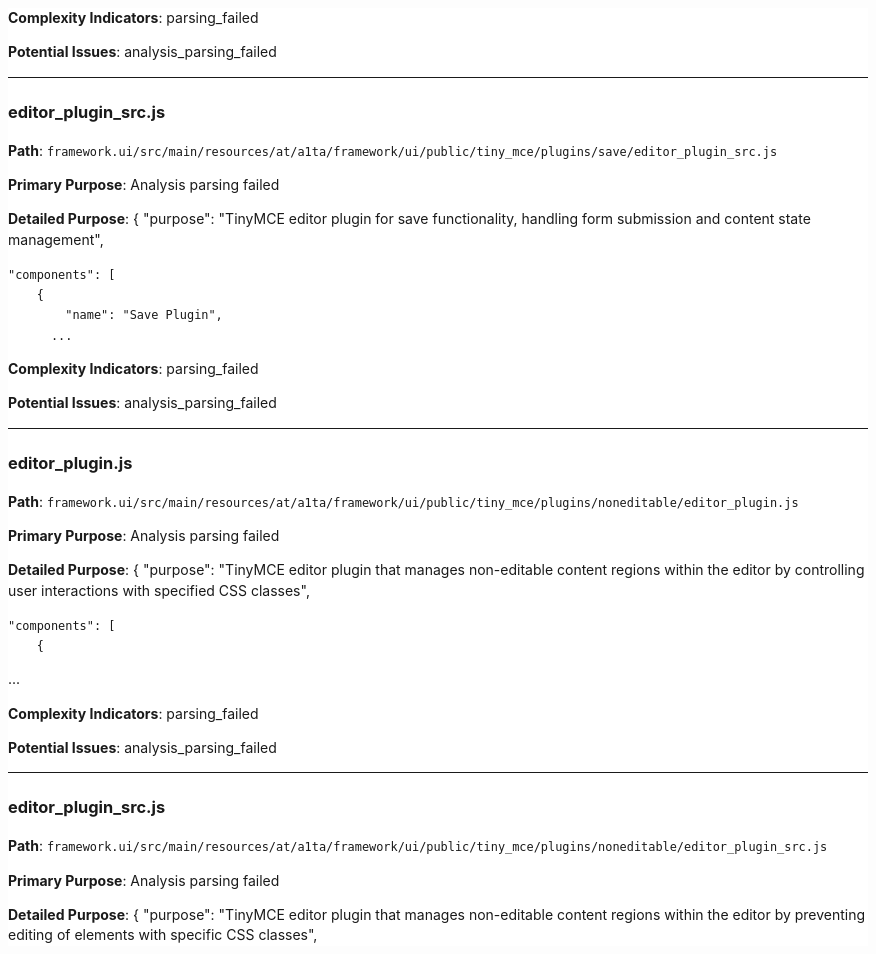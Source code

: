 **Complexity Indicators**: parsing_failed

**Potential Issues**: analysis_parsing_failed

---

### editor_plugin_src.js

**Path**: `framework.ui/src/main/resources/at/a1ta/framework/ui/public/tiny_mce/plugins/save/editor_plugin_src.js`

**Primary Purpose**: Analysis parsing failed

**Detailed Purpose**: {
    "purpose": "TinyMCE editor plugin for save functionality, handling form submission and content state management",
    
    "components": [
        {
            "name": "Save Plugin",
          ...

**Complexity Indicators**: parsing_failed

**Potential Issues**: analysis_parsing_failed

---

### editor_plugin.js

**Path**: `framework.ui/src/main/resources/at/a1ta/framework/ui/public/tiny_mce/plugins/noneditable/editor_plugin.js`

**Primary Purpose**: Analysis parsing failed

**Detailed Purpose**: {
    "purpose": "TinyMCE editor plugin that manages non-editable content regions within the editor by controlling user interactions with specified CSS classes",
    
    "components": [
        {
   ...

**Complexity Indicators**: parsing_failed

**Potential Issues**: analysis_parsing_failed

---

### editor_plugin_src.js

**Path**: `framework.ui/src/main/resources/at/a1ta/framework/ui/public/tiny_mce/plugins/noneditable/editor_plugin_src.js`

**Primary Purpose**: Analysis parsing failed

**Detailed Purpose**: {
    "purpose": "TinyMCE editor plugin that manages non-editable content regions within the editor by preventing editing of elements with specific CSS classes",
    
